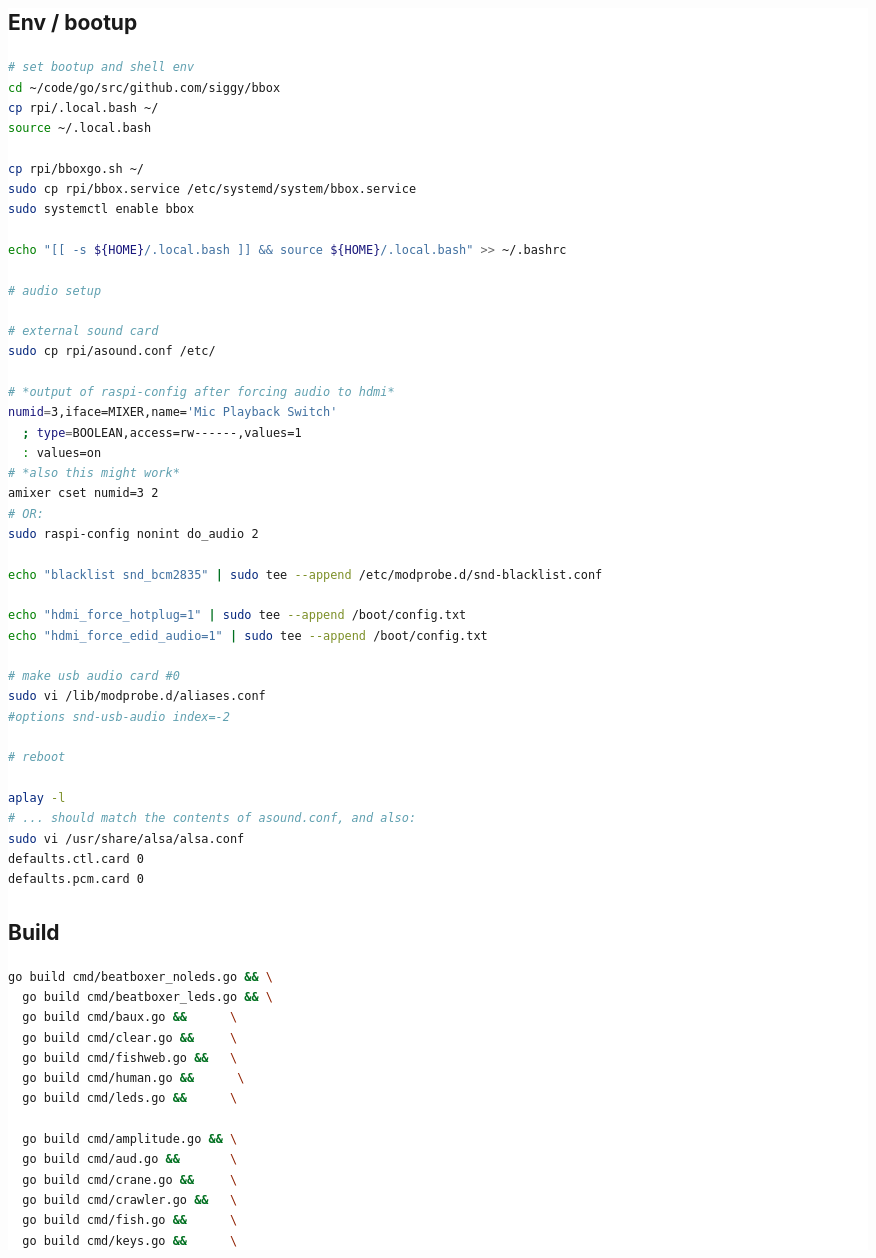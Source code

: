 ## Env / bootup

```bash
# set bootup and shell env
cd ~/code/go/src/github.com/siggy/bbox
cp rpi/.local.bash ~/
source ~/.local.bash

cp rpi/bboxgo.sh ~/
sudo cp rpi/bbox.service /etc/systemd/system/bbox.service
sudo systemctl enable bbox

echo "[[ -s ${HOME}/.local.bash ]] && source ${HOME}/.local.bash" >> ~/.bashrc

# audio setup

# external sound card
sudo cp rpi/asound.conf /etc/

# *output of raspi-config after forcing audio to hdmi*
numid=3,iface=MIXER,name='Mic Playback Switch'
  ; type=BOOLEAN,access=rw------,values=1
  : values=on
# *also this might work*
amixer cset numid=3 2
# OR:
sudo raspi-config nonint do_audio 2

echo "blacklist snd_bcm2835" | sudo tee --append /etc/modprobe.d/snd-blacklist.conf

echo "hdmi_force_hotplug=1" | sudo tee --append /boot/config.txt
echo "hdmi_force_edid_audio=1" | sudo tee --append /boot/config.txt

# make usb audio card #0
sudo vi /lib/modprobe.d/aliases.conf
#options snd-usb-audio index=-2

# reboot

aplay -l
# ... should match the contents of asound.conf, and also:
sudo vi /usr/share/alsa/alsa.conf
defaults.ctl.card 0
defaults.pcm.card 0
```

## Build

```bash
go build cmd/beatboxer_noleds.go && \
  go build cmd/beatboxer_leds.go && \
  go build cmd/baux.go &&      \
  go build cmd/clear.go &&     \
  go build cmd/fishweb.go &&   \
  go build cmd/human.go &&      \
  go build cmd/leds.go &&      \

  go build cmd/amplitude.go && \
  go build cmd/aud.go &&       \
  go build cmd/crane.go &&     \
  go build cmd/crawler.go &&   \
  go build cmd/fish.go &&      \
  go build cmd/keys.go &&      \
```